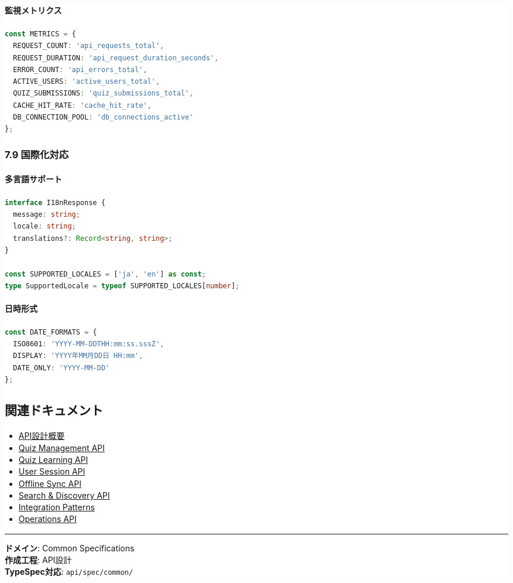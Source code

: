 #### 監視メトリクス

```typescript
const METRICS = {
  REQUEST_COUNT: 'api_requests_total',
  REQUEST_DURATION: 'api_request_duration_seconds',
  ERROR_COUNT: 'api_errors_total',
  ACTIVE_USERS: 'active_users_total',
  QUIZ_SUBMISSIONS: 'quiz_submissions_total',
  CACHE_HIT_RATE: 'cache_hit_rate',
  DB_CONNECTION_POOL: 'db_connections_active'
};
```

### 7.9 国際化対応

#### 多言語サポート

```typescript
interface I18nResponse {
  message: string;
  locale: string;
  translations?: Record<string, string>;
}

const SUPPORTED_LOCALES = ['ja', 'en'] as const;
type SupportedLocale = typeof SUPPORTED_LOCALES[number];
```

#### 日時形式

```typescript
const DATE_FORMATS = {
  ISO8601: 'YYYY-MM-DDTHH:mm:ss.sssZ',
  DISPLAY: 'YYYY年MM月DD日 HH:mm',
  DATE_ONLY: 'YYYY-MM-DD'
};
```

## 関連ドキュメント

- [API設計概要](../README.md)
- [Quiz Management API](01-quiz-management.md)
- [Quiz Learning API](02-quiz-learning.md)
- [User Session API](03-user-session.md)
- [Offline Sync API](04-offline-sync.md)
- [Search & Discovery API](05-search-discovery.md)
- [Integration Patterns](06-integration-patterns.md)
- [Operations API](08-operations.md)

---
**ドメイン**: Common Specifications  
**作成工程**: API設計  
**TypeSpec対応**: `api/spec/common/`
